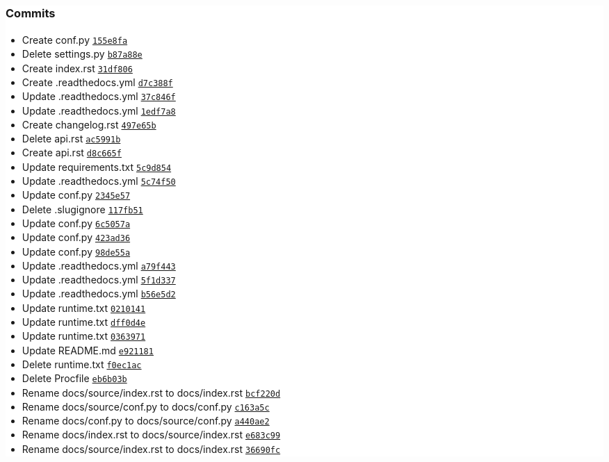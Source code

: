 ### Commits

*   Create conf.py [`155e8fa`](https://github.com/kjkoeller/Binary_Star_Research_Package/commit/155e8fa1000d4485d82c1a6582bd16020bc56e09)
*   Delete settings.py [`b87a88e`](https://github.com/kjkoeller/Binary_Star_Research_Package/commit/b87a88ea4157df3c756e544c338a0818f74718ce)
*   Create index.rst [`31df806`](https://github.com/kjkoeller/Binary_Star_Research_Package/commit/31df8064563caf3aa162dc63a986048d2c77f8d4)
*   Create .readthedocs.yml [`d7c388f`](https://github.com/kjkoeller/Binary_Star_Research_Package/commit/d7c388fad3230cb581c762438aecc7fb2066b485)
*   Update .readthedocs.yml [`37c846f`](https://github.com/kjkoeller/Binary_Star_Research_Package/commit/37c846fd5d258ab5313dbe40245cb8e60439caa1)
*   Update .readthedocs.yml [`1edf7a8`](https://github.com/kjkoeller/Binary_Star_Research_Package/commit/1edf7a89b734d7130c464a74062ed81230e28db0)
*   Create changelog.rst [`497e65b`](https://github.com/kjkoeller/Binary_Star_Research_Package/commit/497e65b8a2e489dbe5530dff686dbc2627475c6e)
*   Delete api.rst [`ac5991b`](https://github.com/kjkoeller/Binary_Star_Research_Package/commit/ac5991bb211fd2c67540d682a9bca57866568908)
*   Create api.rst [`d8c665f`](https://github.com/kjkoeller/Binary_Star_Research_Package/commit/d8c665f967825914dc599ec788897941a6c923ef)
*   Update requirements.txt [`5c9d854`](https://github.com/kjkoeller/Binary_Star_Research_Package/commit/5c9d854b0ed439cf192c63c4431512612eb25204)
*   Update .readthedocs.yml [`5c74f50`](https://github.com/kjkoeller/Binary_Star_Research_Package/commit/5c74f50f25b4919b3e96895d949516a1363e34e0)
*   Update conf.py [`2345e57`](https://github.com/kjkoeller/Binary_Star_Research_Package/commit/2345e57c0056e92c499b384a836fb3e5956c988b)
*   Delete .slugignore [`117fb51`](https://github.com/kjkoeller/Binary_Star_Research_Package/commit/117fb5146a946ce954d53e8ed4bfbae09436c718)
*   Update conf.py [`6c5057a`](https://github.com/kjkoeller/Binary_Star_Research_Package/commit/6c5057a54665a76aa2da06c821f13dfbd999a3d7)
*   Update conf.py [`423ad36`](https://github.com/kjkoeller/Binary_Star_Research_Package/commit/423ad3607e4d4970b6fec57a662b79dcdf738b57)
*   Update conf.py [`98de55a`](https://github.com/kjkoeller/Binary_Star_Research_Package/commit/98de55a8683507bb167a81a3e7adce1e40bc6766)
*   Update .readthedocs.yml [`a79f443`](https://github.com/kjkoeller/Binary_Star_Research_Package/commit/a79f4432cb92fb6760cd03704f4e4b2dfd984c59)
*   Update .readthedocs.yml [`5f1d337`](https://github.com/kjkoeller/Binary_Star_Research_Package/commit/5f1d337facfc13a2592498a2f1d817785dca7f3c)
*   Update .readthedocs.yml [`b56e5d2`](https://github.com/kjkoeller/Binary_Star_Research_Package/commit/b56e5d2b2ef797679e8c52582f24973c583b1b34)
*   Update runtime.txt [`0210141`](https://github.com/kjkoeller/Binary_Star_Research_Package/commit/021014199a155f4ddeeb86a4f0623be7248b739a)
*   Update runtime.txt [`dff0d4e`](https://github.com/kjkoeller/Binary_Star_Research_Package/commit/dff0d4ed5853db0a9436a1df2082b83e4671ac89)
*   Update runtime.txt [`0363971`](https://github.com/kjkoeller/Binary_Star_Research_Package/commit/0363971493f62b66fd64196067ec362dc67a018b)
*   Update README.md [`e921181`](https://github.com/kjkoeller/Binary_Star_Research_Package/commit/e92118109c3c0c4471bd36d0e1541a14067b090e)
*   Delete runtime.txt [`f0ec1ac`](https://github.com/kjkoeller/Binary_Star_Research_Package/commit/f0ec1ac4d0462892549afee64151a4eed319e412)
*   Delete Procfile [`eb6b03b`](https://github.com/kjkoeller/Binary_Star_Research_Package/commit/eb6b03bd48e673ea01b2ca9ff193b77be39865b4)
*   Rename docs/source/index.rst to docs/index.rst [`bcf220d`](https://github.com/kjkoeller/Binary_Star_Research_Package/commit/bcf220db87cc49caaa90b9f8e143330675f7cc6c)
*   Rename docs/source/conf.py to docs/conf.py [`c163a5c`](https://github.com/kjkoeller/Binary_Star_Research_Package/commit/c163a5c92ba0b1302bab209b51921b076300827d)
*   Rename docs/conf.py to docs/source/conf.py [`a440ae2`](https://github.com/kjkoeller/Binary_Star_Research_Package/commit/a440ae2ce8367d9c58dfa4a387576b0f3a087d25)
*   Rename docs/index.rst to docs/source/index.rst [`e683c99`](https://github.com/kjkoeller/Binary_Star_Research_Package/commit/e683c9907398c3fb54b7f414c06d21bc15e0bc75)
*   Rename docs/source/index.rst to docs/index.rst [`36690fc`](https://github.com/kjkoeller/Binary_Star_Research_Package/commit/36690fc70a946af1c0223a5cd81e47f582e6b745)